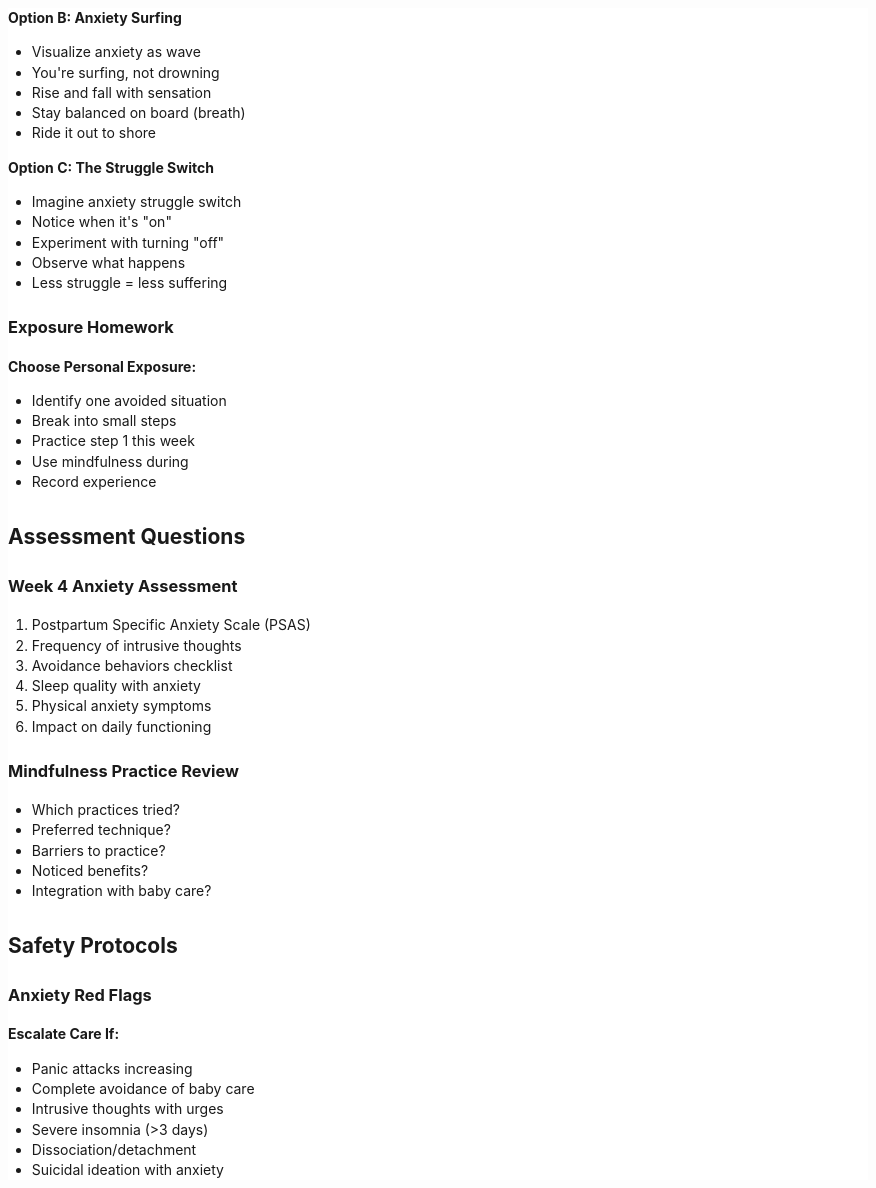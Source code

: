 **Option B: Anxiety Surfing**
- Visualize anxiety as wave
- You're surfing, not drowning
- Rise and fall with sensation
- Stay balanced on board (breath)
- Ride it out to shore

**Option C: The Struggle Switch**
- Imagine anxiety struggle switch
- Notice when it's "on"
- Experiment with turning "off"
- Observe what happens
- Less struggle = less suffering

### Exposure Homework
**Choose Personal Exposure:**
- Identify one avoided situation
- Break into small steps
- Practice step 1 this week
- Use mindfulness during
- Record experience

## Assessment Questions

### Week 4 Anxiety Assessment
1. Postpartum Specific Anxiety Scale (PSAS)
2. Frequency of intrusive thoughts
3. Avoidance behaviors checklist
4. Sleep quality with anxiety
5. Physical anxiety symptoms
6. Impact on daily functioning

### Mindfulness Practice Review
- Which practices tried?
- Preferred technique?
- Barriers to practice?
- Noticed benefits?
- Integration with baby care?

## Safety Protocols

### Anxiety Red Flags
**Escalate Care If:**
- Panic attacks increasing
- Complete avoidance of baby care
- Intrusive thoughts with urges
- Severe insomnia (>3 days)
- Dissociation/detachment
- Suicidal ideation with anxiety
